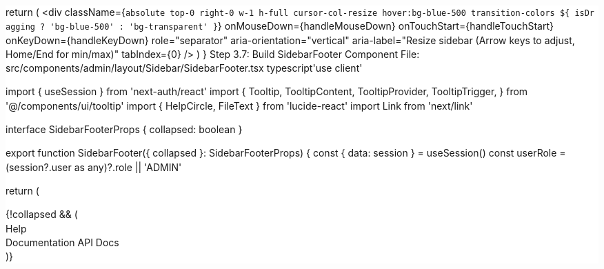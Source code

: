   return (
    <div
      className={`absolute top-0 right-0 w-1 h-full cursor-col-resize hover:bg-blue-500 transition-colors ${
        isDragging ? 'bg-blue-500' : 'bg-transparent'
      }`}
      onMouseDown={handleMouseDown}
      onTouchStart={handleTouchStart}
      onKeyDown={handleKeyDown}
      role="separator"
      aria-orientation="vertical"
      aria-label="Resize sidebar (Arrow keys to adjust, Home/End for min/max)"
      tabIndex={0}
    />
  )
}
Step 3.7: Build SidebarFooter Component
File: src/components/admin/layout/Sidebar/SidebarFooter.tsx
typescript'use client'

import { useSession } from 'next-auth/react'
import {
  Tooltip,
  TooltipContent,
  TooltipProvider,
  TooltipTrigger,
} from '@/components/ui/tooltip'
import { HelpCircle, FileText } from 'lucide-react'
import Link from 'next/link'

interface SidebarFooterProps {
  collapsed: boolean
}

export function SidebarFooter({ collapsed }: SidebarFooterProps) {
  const { data: session } = useSession()
  const userRole = (session?.user as any)?.role || 'ADMIN'

  return (
    <div className="border-t border-gray-200 p-4 space-y-2">
      {!collapsed && (
        <div className="space-y-1 mb-4">
          <div className="text-xs font-semibold text-gray-600 uppercase tracking-wider">
            Help
          </div>
          <nav className="space-y-1" aria-label="Help navigation">
            <Link
              href="/admin/help"
              className="flex items-center gap-2 text-sm text-gray-600 hover:text-gray-900 transition-colors"
            >
              <HelpCircle className="w-4 h-4" />
              Documentation
            </Link>
            <Link
              href="/docs"
              target="_blank"
              rel="noopener noreferrer"
              className="flex items-center gap-2 text-sm text-gray-600 hover:text-gray-900 transition-colors"
            >
              <FileText className="w-4 h-4" />
              API Docs
            </Link>
          </nav>
        </div>
      )}
